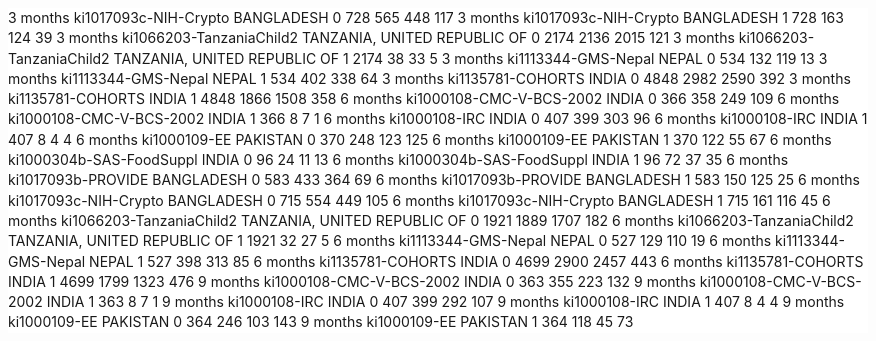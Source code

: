 3 months    ki1017093c-NIH-Crypto      BANGLADESH                     0      728    565    448    117
3 months    ki1017093c-NIH-Crypto      BANGLADESH                     1      728    163    124     39
3 months    ki1066203-TanzaniaChild2   TANZANIA, UNITED REPUBLIC OF   0     2174   2136   2015    121
3 months    ki1066203-TanzaniaChild2   TANZANIA, UNITED REPUBLIC OF   1     2174     38     33      5
3 months    ki1113344-GMS-Nepal        NEPAL                          0      534    132    119     13
3 months    ki1113344-GMS-Nepal        NEPAL                          1      534    402    338     64
3 months    ki1135781-COHORTS          INDIA                          0     4848   2982   2590    392
3 months    ki1135781-COHORTS          INDIA                          1     4848   1866   1508    358
6 months    ki1000108-CMC-V-BCS-2002   INDIA                          0      366    358    249    109
6 months    ki1000108-CMC-V-BCS-2002   INDIA                          1      366      8      7      1
6 months    ki1000108-IRC              INDIA                          0      407    399    303     96
6 months    ki1000108-IRC              INDIA                          1      407      8      4      4
6 months    ki1000109-EE               PAKISTAN                       0      370    248    123    125
6 months    ki1000109-EE               PAKISTAN                       1      370    122     55     67
6 months    ki1000304b-SAS-FoodSuppl   INDIA                          0       96     24     11     13
6 months    ki1000304b-SAS-FoodSuppl   INDIA                          1       96     72     37     35
6 months    ki1017093b-PROVIDE         BANGLADESH                     0      583    433    364     69
6 months    ki1017093b-PROVIDE         BANGLADESH                     1      583    150    125     25
6 months    ki1017093c-NIH-Crypto      BANGLADESH                     0      715    554    449    105
6 months    ki1017093c-NIH-Crypto      BANGLADESH                     1      715    161    116     45
6 months    ki1066203-TanzaniaChild2   TANZANIA, UNITED REPUBLIC OF   0     1921   1889   1707    182
6 months    ki1066203-TanzaniaChild2   TANZANIA, UNITED REPUBLIC OF   1     1921     32     27      5
6 months    ki1113344-GMS-Nepal        NEPAL                          0      527    129    110     19
6 months    ki1113344-GMS-Nepal        NEPAL                          1      527    398    313     85
6 months    ki1135781-COHORTS          INDIA                          0     4699   2900   2457    443
6 months    ki1135781-COHORTS          INDIA                          1     4699   1799   1323    476
9 months    ki1000108-CMC-V-BCS-2002   INDIA                          0      363    355    223    132
9 months    ki1000108-CMC-V-BCS-2002   INDIA                          1      363      8      7      1
9 months    ki1000108-IRC              INDIA                          0      407    399    292    107
9 months    ki1000108-IRC              INDIA                          1      407      8      4      4
9 months    ki1000109-EE               PAKISTAN                       0      364    246    103    143
9 months    ki1000109-EE               PAKISTAN                       1      364    118     45     73